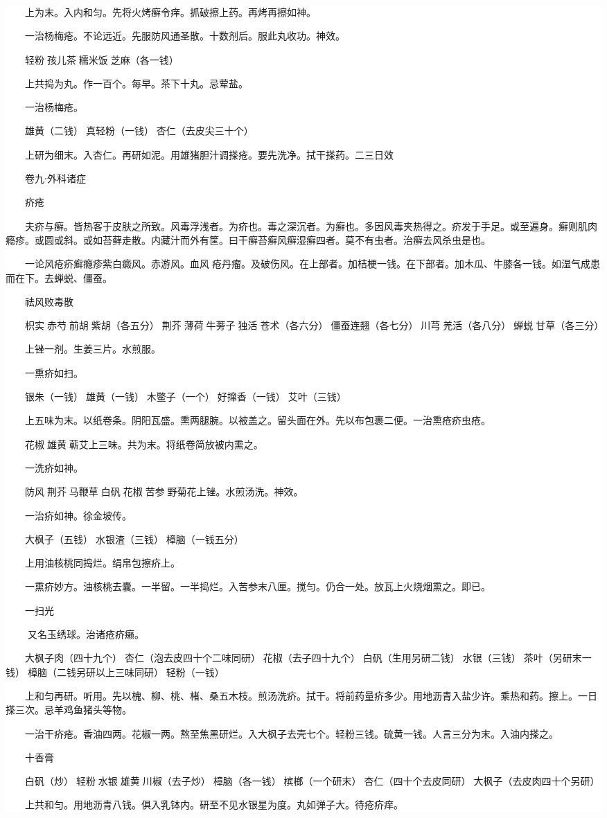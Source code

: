 
　　上为末。入内和匀。先将火烤癣令痒。抓破擦上药。再烤再擦如神。

　　一治杨梅疮。不论远近。先服防风通圣散。十数剂后。服此丸收功。神效。

　　轻粉 孩儿茶 糯米饭 芝麻（各一钱）

　　上共捣为丸。作一百个。每早。茶下十丸。忌荤盐。

　　一治杨梅疮。

　　雄黄（二钱） 真轻粉（一钱） 杏仁（去皮尖三十个）

　　上研为细末。入杏仁。再研如泥。用雄猪胆汁调搽疮。要先洗净。拭干搽药。二三日效

　　卷九·外科诸症

　　疥疮

　　夫疥与癣。皆热客于皮肤之所致。风毒浮浅者。为疥也。毒之深沉者。为癣也。多因风毒夹热得之。疥发于手足。或至遍身。癣则肌肉瘾疹。或圆或斜。或如苔藓走散。内藏汁而外有筐。曰干癣苔癣风癣湿癣四者。莫不有虫者。治癣去风杀虫是也。

　　一论风疮疥癣瘾疹紫白癜风。赤游风。血风 疮丹瘤。及破伤风。在上部者。加桔梗一钱。在下部者。加木瓜、牛膝各一钱。如湿气成患而在下。去蝉蜕、僵蚕。

　　祛风败毒散

　　枳实 赤芍 前胡 紫胡（各五分） 荆芥 薄荷 牛蒡子 独活 苍术（各六分） 僵蚕连翘（各七分） 川芎 羌活（各八分） 蝉蜕 甘草（各三分）

　　上锉一剂。生姜三片。水煎服。

　　一熏疥如扫。

　　银朱（一钱） 雄黄（一钱） 木鳖子（一个） 好撺香（一钱） 艾叶（三钱）

　　上五味为末。以纸卷条。阴阳瓦盛。熏两腿腕。以被盖之。留头面在外。先以布包裹二便。一治熏疮疥虫疮。

　　花椒 雄黄 蕲艾上三味。共为末。将纸卷简放被内熏之。

　　一洗疥如神。

　　防风 荆芥 马鞭草 白矾 花椒 苦参 野菊花上锉。水煎汤洗。神效。

　　一治疥如神。徐金坡传。

　　大枫子（五钱） 水银渣（三钱） 樟脑（一钱五分）

　　上用油核桃同捣烂。绢帛包擦疥上。

　　一熏疥妙方。油核桃去囊。一半留。一半捣烂。入苦参末八厘。搅匀。仍合一处。放瓦上火烧烟熏之。即已。

　　一扫光

　　 又名玉绣球。治诸疮疥癞。

　　大枫子肉（四十九个） 杏仁（泡去皮四十个二味同研） 花椒（去子四十九个） 白矾（生用另研二钱） 水银（三钱） 茶叶（另研末一钱） 樟脑（二钱另研以上三味同研） 轻粉（一钱）

　　上和匀再研。听用。先以槐、柳、桃、楮、桑五木枝。煎汤洗疥。拭干。将前药量疥多少。用地沥青入盐少许。乘热和药。擦上。一日搽三次。忌羊鸡鱼猪头等物。

　　一治干疥疮。香油四两。花椒一两。熬至焦黑研烂。入大枫子去壳七个。轻粉三钱。硫黄一钱。人言三分为末。入油内搽之。

　　十香膏

　　白矾（炒） 轻粉 水银 雄黄 川椒（去子炒） 樟脑（各一钱） 槟榔（一个研末） 杏仁（四十个去皮同研） 大枫子（去皮肉四十个另研）

　　上共和匀。用地沥青八钱。俱入乳钵内。研至不见水银星为度。丸如弹子大。待疮疥痒。
